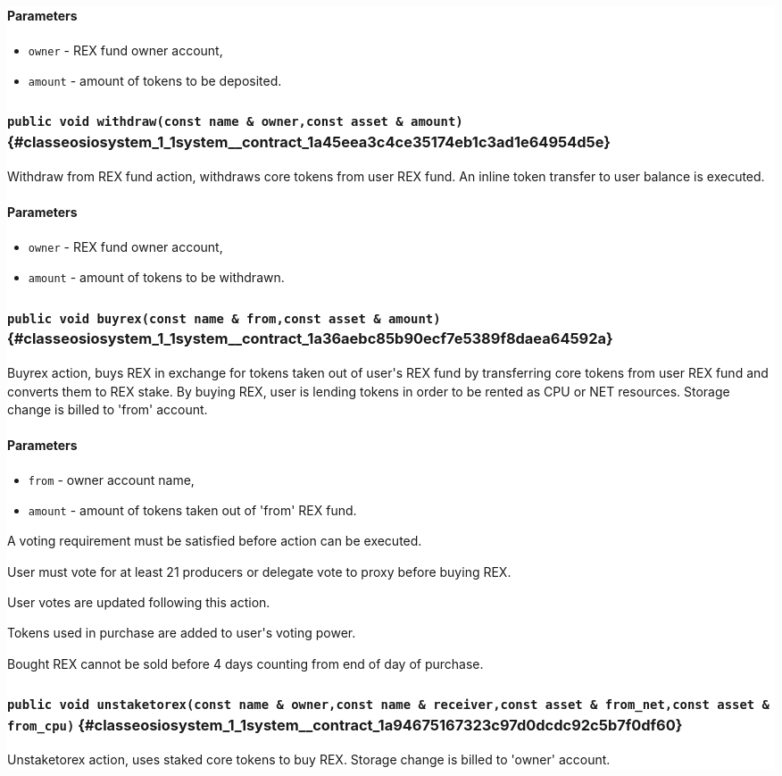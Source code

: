 #### Parameters
* `owner` - REX fund owner account, 


* `amount` - amount of tokens to be deposited.

### `public void withdraw(const name & owner,const asset & amount)` {#classeosiosystem_1_1system__contract_1a45eea3c4ce35174eb1c3ad1e64954d5e}



Withdraw from REX fund action, withdraws core tokens from user REX fund. An inline token transfer to user balance is executed.


#### Parameters
* `owner` - REX fund owner account, 


* `amount` - amount of tokens to be withdrawn.

### `public void buyrex(const name & from,const asset & amount)` {#classeosiosystem_1_1system__contract_1a36aebc85b90ecf7e5389f8daea64592a}



Buyrex action, buys REX in exchange for tokens taken out of user's REX fund by transferring core tokens from user REX fund and converts them to REX stake. By buying REX, user is lending tokens in order to be rented as CPU or NET resources. Storage change is billed to 'from' account.


#### Parameters
* `from` - owner account name, 


* `amount` - amount of tokens taken out of 'from' REX fund.




A voting requirement must be satisfied before action can be executed. 

User must vote for at least 21 producers or delegate vote to proxy before buying REX.

User votes are updated following this action. 

Tokens used in purchase are added to user's voting power. 

Bought REX cannot be sold before 4 days counting from end of day of purchase.

### `public void unstaketorex(const name & owner,const name & receiver,const asset & from_net,const asset & from_cpu)` {#classeosiosystem_1_1system__contract_1a94675167323c97d0dcdc92c5b7f0df60}



Unstaketorex action, uses staked core tokens to buy REX. Storage change is billed to 'owner' account.
